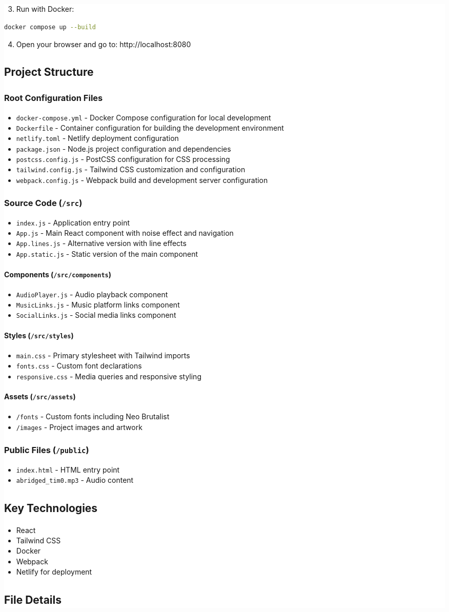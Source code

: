 3. Run with Docker:
```bash
docker compose up --build
```

4. Open your browser and go to: http://localhost:8080

## Project Structure

### Root Configuration Files
- `docker-compose.yml` - Docker Compose configuration for local development
- `Dockerfile` - Container configuration for building the development environment
- `netlify.toml` - Netlify deployment configuration
- `package.json` - Node.js project configuration and dependencies
- `postcss.config.js` - PostCSS configuration for CSS processing
- `tailwind.config.js` - Tailwind CSS customization and configuration
- `webpack.config.js` - Webpack build and development server configuration

### Source Code (`/src`)
- `index.js` - Application entry point
- `App.js` - Main React component with noise effect and navigation
- `App.lines.js` - Alternative version with line effects
- `App.static.js` - Static version of the main component

#### Components (`/src/components`)
- `AudioPlayer.js` - Audio playback component
- `MusicLinks.js` - Music platform links component
- `SocialLinks.js` - Social media links component

#### Styles (`/src/styles`)
- `main.css` - Primary stylesheet with Tailwind imports
- `fonts.css` - Custom font declarations
- `responsive.css` - Media queries and responsive styling

#### Assets (`/src/assets`)
- `/fonts` - Custom fonts including Neo Brutalist
- `/images` - Project images and artwork

### Public Files (`/public`)
- `index.html` - HTML entry point
- `abridged_tim0.mp3` - Audio content

## Key Technologies

- React
- Tailwind CSS
- Docker
- Webpack
- Netlify for deployment

## File Details
